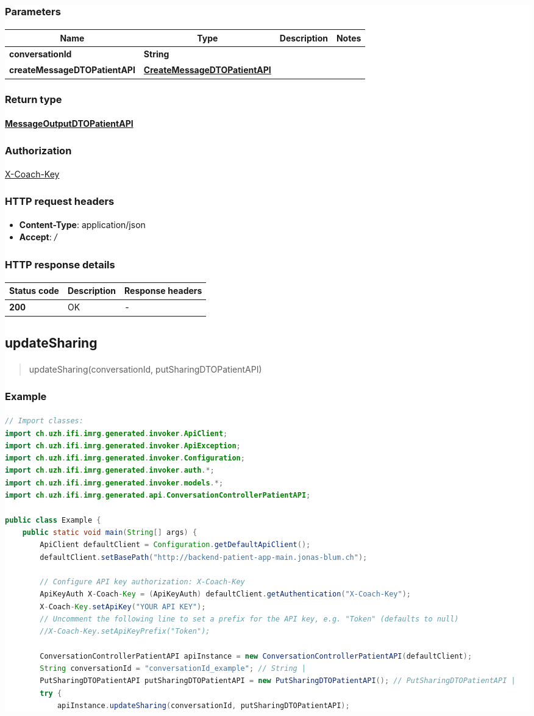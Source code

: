 ### Parameters


| Name | Type | Description  | Notes |
|------------- | ------------- | ------------- | -------------|
| **conversationId** | **String**|  | |
| **createMessageDTOPatientAPI** | [**CreateMessageDTOPatientAPI**](CreateMessageDTOPatientAPI.md)|  | |

### Return type

[**MessageOutputDTOPatientAPI**](MessageOutputDTOPatientAPI.md)

### Authorization

[X-Coach-Key](../README.md#X-Coach-Key)

### HTTP request headers

- **Content-Type**: application/json
- **Accept**: */*


### HTTP response details
| Status code | Description | Response headers |
|-------------|-------------|------------------|
| **200** | OK |  -  |


## updateSharing

> updateSharing(conversationId, putSharingDTOPatientAPI)



### Example

```java
// Import classes:
import ch.uzh.ifi.imrg.generated.invoker.ApiClient;
import ch.uzh.ifi.imrg.generated.invoker.ApiException;
import ch.uzh.ifi.imrg.generated.invoker.Configuration;
import ch.uzh.ifi.imrg.generated.invoker.auth.*;
import ch.uzh.ifi.imrg.generated.invoker.models.*;
import ch.uzh.ifi.imrg.generated.api.ConversationControllerPatientAPI;

public class Example {
    public static void main(String[] args) {
        ApiClient defaultClient = Configuration.getDefaultApiClient();
        defaultClient.setBasePath("http://backend-patient-app-main.jonas-blum.ch");
        
        // Configure API key authorization: X-Coach-Key
        ApiKeyAuth X-Coach-Key = (ApiKeyAuth) defaultClient.getAuthentication("X-Coach-Key");
        X-Coach-Key.setApiKey("YOUR API KEY");
        // Uncomment the following line to set a prefix for the API key, e.g. "Token" (defaults to null)
        //X-Coach-Key.setApiKeyPrefix("Token");

        ConversationControllerPatientAPI apiInstance = new ConversationControllerPatientAPI(defaultClient);
        String conversationId = "conversationId_example"; // String | 
        PutSharingDTOPatientAPI putSharingDTOPatientAPI = new PutSharingDTOPatientAPI(); // PutSharingDTOPatientAPI | 
        try {
            apiInstance.updateSharing(conversationId, putSharingDTOPatientAPI);
```